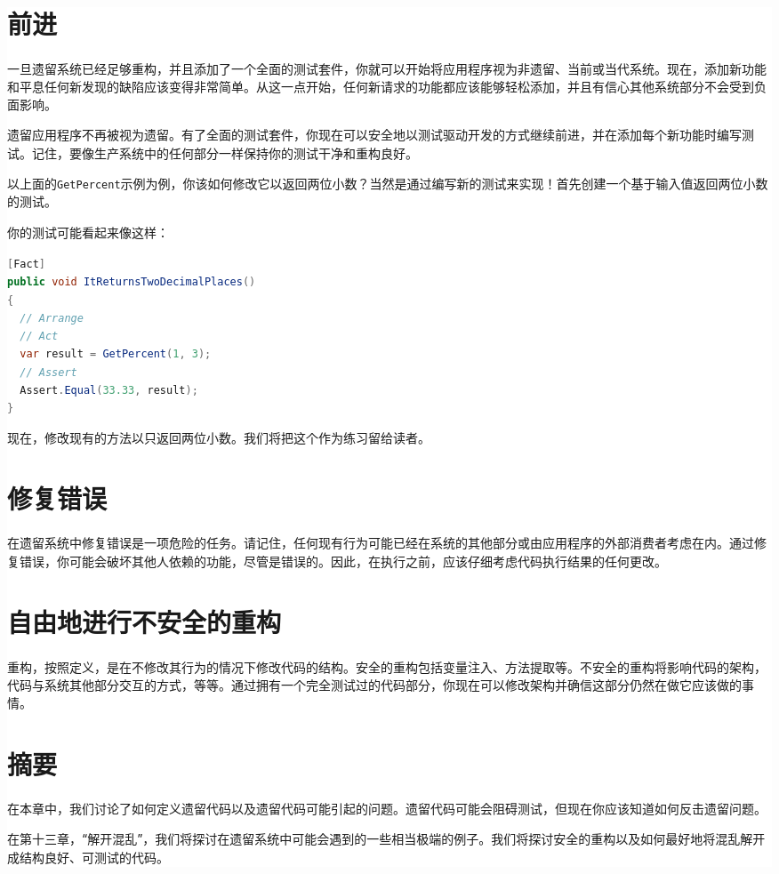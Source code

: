 # 前进

一旦遗留系统已经足够重构，并且添加了一个全面的测试套件，你就可以开始将应用程序视为非遗留、当前或当代系统。现在，添加新功能和平息任何新发现的缺陷应该变得非常简单。从这一点开始，任何新请求的功能都应该能够轻松添加，并且有信心其他系统部分不会受到负面影响。

遗留应用程序不再被视为遗留。有了全面的测试套件，你现在可以安全地以测试驱动开发的方式继续前进，并在添加每个新功能时编写测试。记住，要像生产系统中的任何部分一样保持你的测试干净和重构良好。

以上面的`GetPercent`示例为例，你该如何修改它以返回两位小数？当然是通过编写新的测试来实现！首先创建一个基于输入值返回两位小数的测试。

你的测试可能看起来像这样：

```cs
[Fact]
public void ItReturnsTwoDecimalPlaces()
{
  // Arrange
  // Act
  var result = GetPercent(1, 3);
  // Assert
  Assert.Equal(33.33, result);
}
```

现在，修改现有的方法以只返回两位小数。我们将把这个作为练习留给读者。

# 修复错误

在遗留系统中修复错误是一项危险的任务。请记住，任何现有行为可能已经在系统的其他部分或由应用程序的外部消费者考虑在内。通过修复错误，你可能会破坏其他人依赖的功能，尽管是错误的。因此，在执行之前，应该仔细考虑代码执行结果的任何更改。

# 自由地进行不安全的重构

重构，按照定义，是在不修改其行为的情况下修改代码的结构。安全的重构包括变量注入、方法提取等。不安全的重构将影响代码的架构，代码与系统其他部分交互的方式，等等。通过拥有一个完全测试过的代码部分，你现在可以修改架构并确信这部分仍然在做它应该做的事情。

# 摘要

在本章中，我们讨论了如何定义遗留代码以及遗留代码可能引起的问题。遗留代码可能会阻碍测试，但现在你应该知道如何反击遗留问题。

在第十三章，“解开混乱”，我们将探讨在遗留系统中可能会遇到的一些相当极端的例子。我们将探讨安全的重构以及如何最好地将混乱解开成结构良好、可测试的代码。
